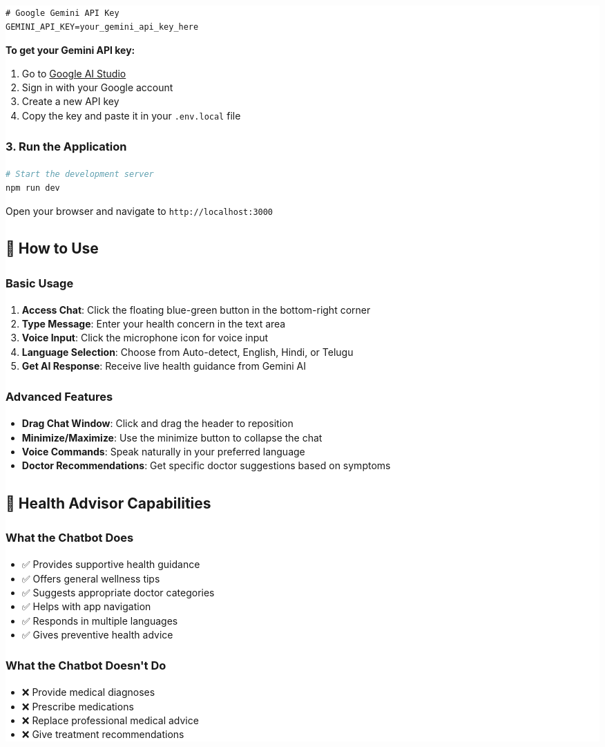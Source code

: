 ```env
# Google Gemini API Key
GEMINI_API_KEY=your_gemini_api_key_here
```

**To get your Gemini API key:**
1. Go to [Google AI Studio](https://makersuite.google.com/app/apikey)
2. Sign in with your Google account
3. Create a new API key
4. Copy the key and paste it in your `.env.local` file

### 3. Run the Application

```bash
# Start the development server
npm run dev
```

Open your browser and navigate to `http://localhost:3000`

## 🎯 How to Use

### Basic Usage
1. **Access Chat**: Click the floating blue-green button in the bottom-right corner
2. **Type Message**: Enter your health concern in the text area
3. **Voice Input**: Click the microphone icon for voice input
4. **Language Selection**: Choose from Auto-detect, English, Hindi, or Telugu
5. **Get AI Response**: Receive live health guidance from Gemini AI

### Advanced Features
- **Drag Chat Window**: Click and drag the header to reposition
- **Minimize/Maximize**: Use the minimize button to collapse the chat
- **Voice Commands**: Speak naturally in your preferred language
- **Doctor Recommendations**: Get specific doctor suggestions based on symptoms

## 🏥 Health Advisor Capabilities

### What the Chatbot Does
- ✅ Provides supportive health guidance
- ✅ Offers general wellness tips
- ✅ Suggests appropriate doctor categories
- ✅ Helps with app navigation
- ✅ Responds in multiple languages
- ✅ Gives preventive health advice

### What the Chatbot Doesn't Do
- ❌ Provide medical diagnoses
- ❌ Prescribe medications
- ❌ Replace professional medical advice
- ❌ Give treatment recommendations
